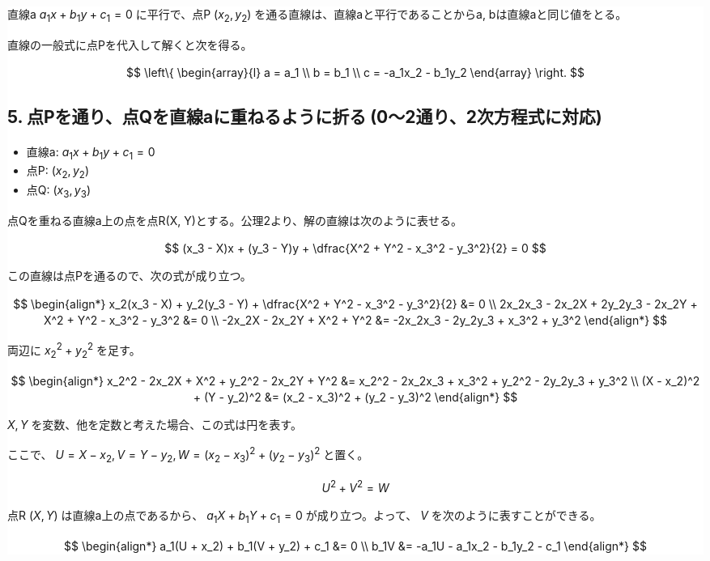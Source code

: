 直線a $a_1x + b_1y + c_1 = 0$ に平行で、点P $(x_2, y_2)$ を通る直線は、直線aと平行であることからa, bは直線aと同じ値をとる。

直線の一般式に点Pを代入して解くと次を得る。

$$
\left\{
\begin{array}{l}
a = a_1 \\
b = b_1 \\
c = -a_1x_2 - b_1y_2
\end{array}
\right.
$$

## 5. 点Pを通り、点Qを直線aに重ねるように折る (0～2通り、2次方程式に対応)

* 直線a: $a_1x + b_1y + c_1 = 0$
* 点P: $(x_2, y_2)$
* 点Q: $(x_3, y_3)$

点Qを重ねる直線a上の点を点R(X, Y)とする。公理2より、解の直線は次のように表せる。

$$
(x_3 - X)x + (y_3 - Y)y + \dfrac{X^2 + Y^2 - x_3^2 - y_3^2}{2} = 0
$$

この直線は点Pを通るので、次の式が成り立つ。

$$
\begin{align*}
x_2(x_3 - X) + y_2(y_3 - Y) + \dfrac{X^2 + Y^2 - x_3^2 - y_3^2}{2} &= 0 \\
2x_2x_3 - 2x_2X + 2y_2y_3 - 2x_2Y + X^2 + Y^2 - x_3^2 - y_3^2 &= 0 \\
-2x_2X - 2x_2Y + X^2 + Y^2 &= -2x_2x_3 - 2y_2y_3 + x_3^2 + y_3^2
\end{align*}
$$

両辺に $x_2^2 + y_2^2$ を足す。

$$
\begin{align*}
x_2^2 - 2x_2X + X^2 + y_2^2 - 2x_2Y + Y^2 &= x_2^2 - 2x_2x_3 + x_3^2 + y_2^2 - 2y_2y_3 + y_3^2 \\
(X - x_2)^2 + (Y - y_2)^2 &= (x_2 - x_3)^2 + (y_2 - y_3)^2
\end{align*}
$$

$X, Y$ を変数、他を定数と考えた場合、この式は円を表す。

ここで、 $U = X - x_2, V = Y - y_2, W = (x_2 - x_3)^2 + (y_2 - y_3)^2$ と置く。

$$
U^2 + V^2 = W
$$

点R $(X, Y)$ は直線a上の点であるから、 $a_1X + b_1Y + c_1 = 0$ が成り立つ。よって、 $V$ を次のように表すことができる。

$$
\begin{align*}
a_1(U + x_2) + b_1(V + y_2) + c_1 &= 0 \\
b_1V &= -a_1U - a_1x_2 - b_1y_2 - c_1
\end{align*}
$$
